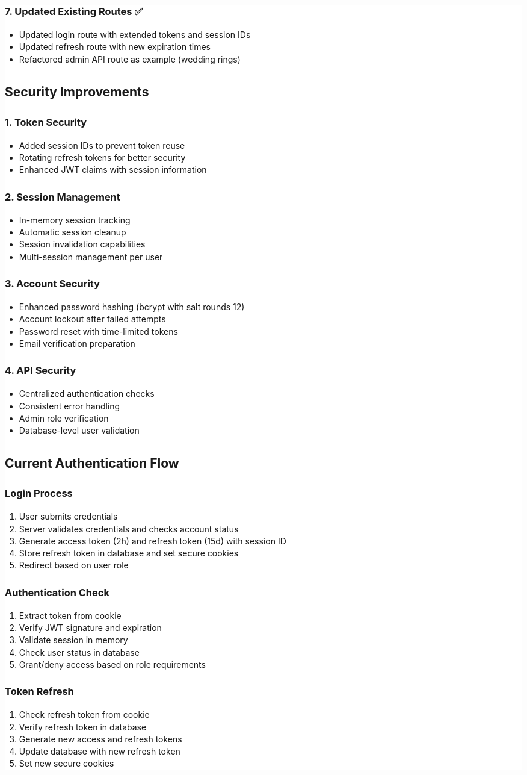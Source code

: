 ### 7. Updated Existing Routes ✅
- Updated login route with extended tokens and session IDs
- Updated refresh route with new expiration times
- Refactored admin API route as example (wedding rings)

## Security Improvements

### 1. Token Security
- Added session IDs to prevent token reuse
- Rotating refresh tokens for better security
- Enhanced JWT claims with session information

### 2. Session Management
- In-memory session tracking
- Automatic session cleanup
- Session invalidation capabilities
- Multi-session management per user

### 3. Account Security
- Enhanced password hashing (bcrypt with salt rounds 12)
- Account lockout after failed attempts
- Password reset with time-limited tokens
- Email verification preparation

### 4. API Security
- Centralized authentication checks
- Consistent error handling
- Admin role verification
- Database-level user validation

## Current Authentication Flow

### Login Process
1. User submits credentials
2. Server validates credentials and checks account status
3. Generate access token (2h) and refresh token (15d) with session ID
4. Store refresh token in database and set secure cookies
5. Redirect based on user role

### Authentication Check
1. Extract token from cookie
2. Verify JWT signature and expiration
3. Validate session in memory
4. Check user status in database
5. Grant/deny access based on role requirements

### Token Refresh
1. Check refresh token from cookie
2. Verify refresh token in database
3. Generate new access and refresh tokens
4. Update database with new refresh token
5. Set new secure cookies
